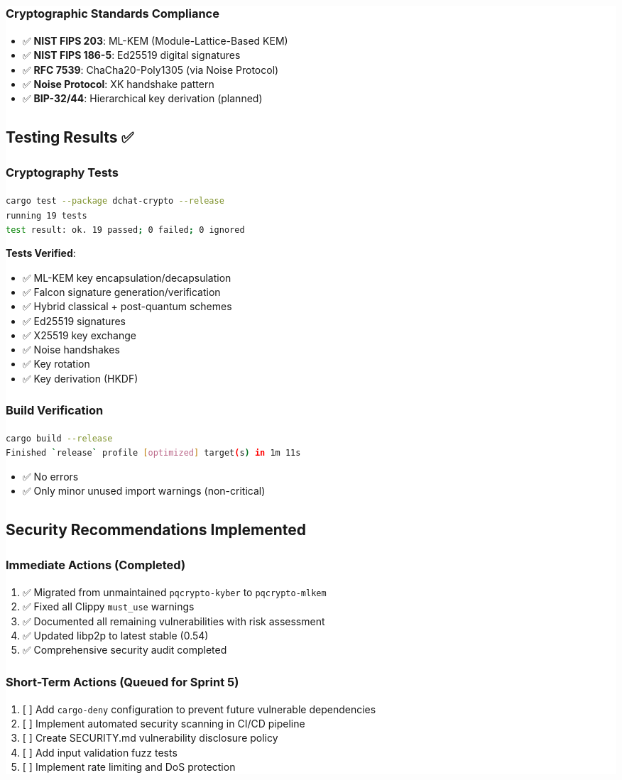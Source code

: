 ### Cryptographic Standards Compliance
- ✅ **NIST FIPS 203**: ML-KEM (Module-Lattice-Based KEM)
- ✅ **NIST FIPS 186-5**: Ed25519 digital signatures
- ✅ **RFC 7539**: ChaCha20-Poly1305 (via Noise Protocol)
- ✅ **Noise Protocol**: XK handshake pattern
- ✅ **BIP-32/44**: Hierarchical key derivation (planned)

## Testing Results ✅

### Cryptography Tests
```bash
cargo test --package dchat-crypto --release
running 19 tests
test result: ok. 19 passed; 0 failed; 0 ignored
```

**Tests Verified**:
- ✅ ML-KEM key encapsulation/decapsulation
- ✅ Falcon signature generation/verification
- ✅ Hybrid classical + post-quantum schemes
- ✅ Ed25519 signatures
- ✅ X25519 key exchange
- ✅ Noise handshakes
- ✅ Key rotation
- ✅ Key derivation (HKDF)

### Build Verification
```bash
cargo build --release
Finished `release` profile [optimized] target(s) in 1m 11s
```
- ✅ No errors
- ✅ Only minor unused import warnings (non-critical)

## Security Recommendations Implemented

### Immediate Actions (Completed)
1. ✅ Migrated from unmaintained `pqcrypto-kyber` to `pqcrypto-mlkem`
2. ✅ Fixed all Clippy `must_use` warnings
3. ✅ Documented all remaining vulnerabilities with risk assessment
4. ✅ Updated libp2p to latest stable (0.54)
5. ✅ Comprehensive security audit completed

### Short-Term Actions (Queued for Sprint 5)
1. [ ] Add `cargo-deny` configuration to prevent future vulnerable dependencies
2. [ ] Implement automated security scanning in CI/CD pipeline
3. [ ] Create SECURITY.md vulnerability disclosure policy
4. [ ] Add input validation fuzz tests
5. [ ] Implement rate limiting and DoS protection
